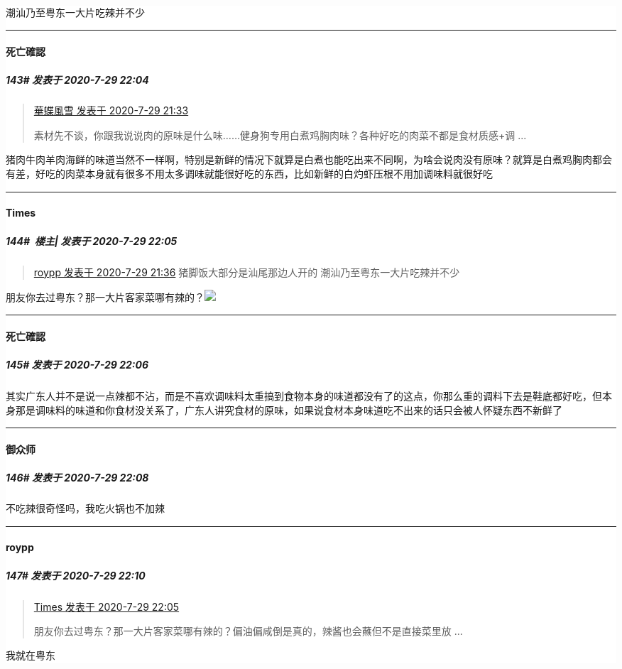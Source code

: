 潮汕乃至粤东一大片吃辣并不少


-----

####  死亡確認  
##### 143#       发表于 2020-7-29 22:04


<blockquote><a href="httphttps://bbs.saraba1st.com/2b/forum.php?mod=redirect&amp;goto=findpost&amp;pid=48253664&amp;ptid=1952077" target="_blank">華蝶風雪 发表于 2020-7-29 21:33</a>

素材先不谈，你跟我说说肉的原味是什么味……健身狗专用白煮鸡胸肉味？各种好吃的肉菜不都是食材质感+调 ...</blockquote>
猪肉牛肉羊肉海鲜的味道当然不一样啊，特别是新鲜的情况下就算是白煮也能吃出来不同啊，为啥会说肉没有原味？就算是白煮鸡胸肉都会有差，好吃的肉菜本身就有很多不用太多调味就能很好吃的东西，比如新鲜的白灼虾压根不用加调味料就很好吃


-----

####  Times  
##### 144#         楼主| 发表于 2020-7-29 22:05


<blockquote><a href="httphttps://bbs.saraba1st.com/2b/forum.php?mod=redirect&amp;goto=findpost&amp;pid=48253695&amp;ptid=1952077" target="_blank">roypp 发表于 2020-7-29 21:36</a>
 猪脚饭大部分是汕尾那边人开的 潮汕乃至粤东一大片吃辣并不少</blockquote>
朋友你去过粤东？那一大片客家菜哪有辣的？<img src="https://static.saraba1st.com/image/smiley/face2017/067.png" referrerpolicy="no-referrer">


-----

####  死亡確認  
##### 145#       发表于 2020-7-29 22:06


其实广东人并不是说一点辣都不沾，而是不喜欢调味料太重搞到食物本身的味道都没有了的这点，你那么重的调料下去是鞋底都好吃，但本身那是调味料的味道和你食材没关系了，广东人讲究食材的原味，如果说食材本身味道吃不出来的话只会被人怀疑东西不新鲜了


-----

####  御众师  
##### 146#       发表于 2020-7-29 22:08


不吃辣很奇怪吗，我吃火锅也不加辣


-----

####  roypp  
##### 147#       发表于 2020-7-29 22:10


<blockquote><a href="httphttps://bbs.saraba1st.com/2b/forum.php?mod=redirect&amp;goto=findpost&amp;pid=48253950&amp;ptid=1952077" target="_blank">Times 发表于 2020-7-29 22:05</a>

朋友你去过粤东？那一大片客家菜哪有辣的？偏油偏咸倒是真的，辣酱也会蘸但不是直接菜里放 ...</blockquote>
我就在粤东

